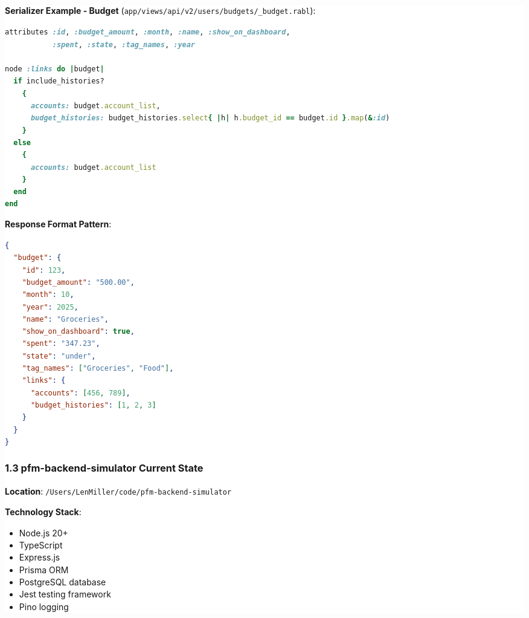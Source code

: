 **Serializer Example - Budget** (`app/views/api/v2/users/budgets/_budget.rabl`):
```ruby
attributes :id, :budget_amount, :month, :name, :show_on_dashboard,
           :spent, :state, :tag_names, :year

node :links do |budget|
  if include_histories?
    {
      accounts: budget.account_list,
      budget_histories: budget_histories.select{ |h| h.budget_id == budget.id }.map(&:id)
    }
  else
    {
      accounts: budget.account_list
    }
  end
end
```

**Response Format Pattern**:
```json
{
  "budget": {
    "id": 123,
    "budget_amount": "500.00",
    "month": 10,
    "year": 2025,
    "name": "Groceries",
    "show_on_dashboard": true,
    "spent": "347.23",
    "state": "under",
    "tag_names": ["Groceries", "Food"],
    "links": {
      "accounts": [456, 789],
      "budget_histories": [1, 2, 3]
    }
  }
}
```

### 1.3 pfm-backend-simulator Current State

**Location**: `/Users/LenMiller/code/pfm-backend-simulator`

**Technology Stack**:
- Node.js 20+
- TypeScript
- Express.js
- Prisma ORM
- PostgreSQL database
- Jest testing framework
- Pino logging
